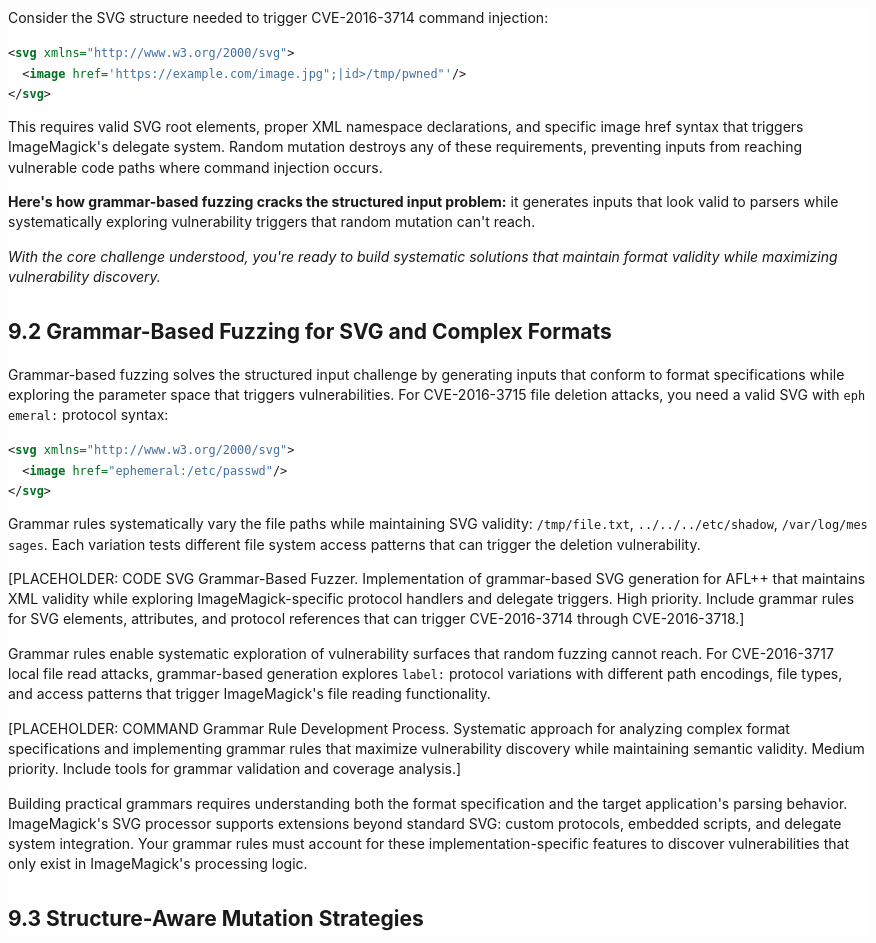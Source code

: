 Consider the SVG structure needed to trigger CVE-2016-3714 command injection:

```xml
<svg xmlns="http://www.w3.org/2000/svg">
  <image href='https://example.com/image.jpg";|id>/tmp/pwned"'/>
</svg>
```

This requires valid SVG root elements, proper XML namespace declarations, and specific image href syntax that triggers ImageMagick's delegate system. Random mutation destroys any of these requirements, preventing inputs from reaching vulnerable code paths where command injection occurs.

**Here's how grammar-based fuzzing cracks the structured input problem:** it generates inputs that look valid to parsers while systematically exploring vulnerability triggers that random mutation can't reach.

*With the core challenge understood, you're ready to build systematic solutions that maintain format validity while maximizing vulnerability discovery.*

## 9.2 Grammar-Based Fuzzing for SVG and Complex Formats

Grammar-based fuzzing solves the structured input challenge by generating inputs that conform to format specifications while exploring the parameter space that triggers vulnerabilities. For CVE-2016-3715 file deletion attacks, you need a valid SVG with `ephemeral:` protocol syntax:

```xml
<svg xmlns="http://www.w3.org/2000/svg">
  <image href="ephemeral:/etc/passwd"/>
</svg>
```

Grammar rules systematically vary the file paths while maintaining SVG validity: `/tmp/file.txt`, `../../../etc/shadow`, `/var/log/messages`. Each variation tests different file system access patterns that can trigger the deletion vulnerability.

[PLACEHOLDER: CODE SVG Grammar-Based Fuzzer. Implementation of grammar-based SVG generation for AFL++ that maintains XML validity while exploring ImageMagick-specific protocol handlers and delegate triggers. High priority. Include grammar rules for SVG elements, attributes, and protocol references that can trigger CVE-2016-3714 through CVE-2016-3718.]

Grammar rules enable systematic exploration of vulnerability surfaces that random fuzzing cannot reach. For CVE-2016-3717 local file read attacks, grammar-based generation explores `label:` protocol variations with different path encodings, file types, and access patterns that trigger ImageMagick's file reading functionality.

[PLACEHOLDER: COMMAND Grammar Rule Development Process. Systematic approach for analyzing complex format specifications and implementing grammar rules that maximize vulnerability discovery while maintaining semantic validity. Medium priority. Include tools for grammar validation and coverage analysis.]

Building practical grammars requires understanding both the format specification and the target application's parsing behavior. ImageMagick's SVG processor supports extensions beyond standard SVG: custom protocols, embedded scripts, and delegate system integration. Your grammar rules must account for these implementation-specific features to discover vulnerabilities that only exist in ImageMagick's processing logic.

## 9.3 Structure-Aware Mutation Strategies
